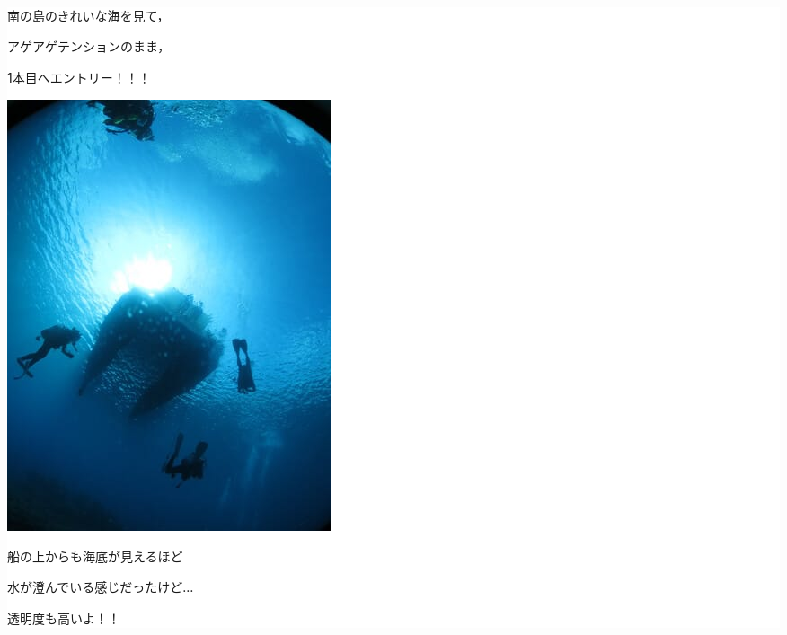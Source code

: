 





南の島のきれいな海を見て，


アゲアゲテンションのまま，


1本目へエントリー！！！




![c4a29b683ae258dd877e308048ee95c9.jpg](images/c4a29b683ae258dd877e308048ee95c9.jpg)







船の上からも海底が見えるほど


水が澄んでいる感じだったけど…


透明度も高いよ！！



